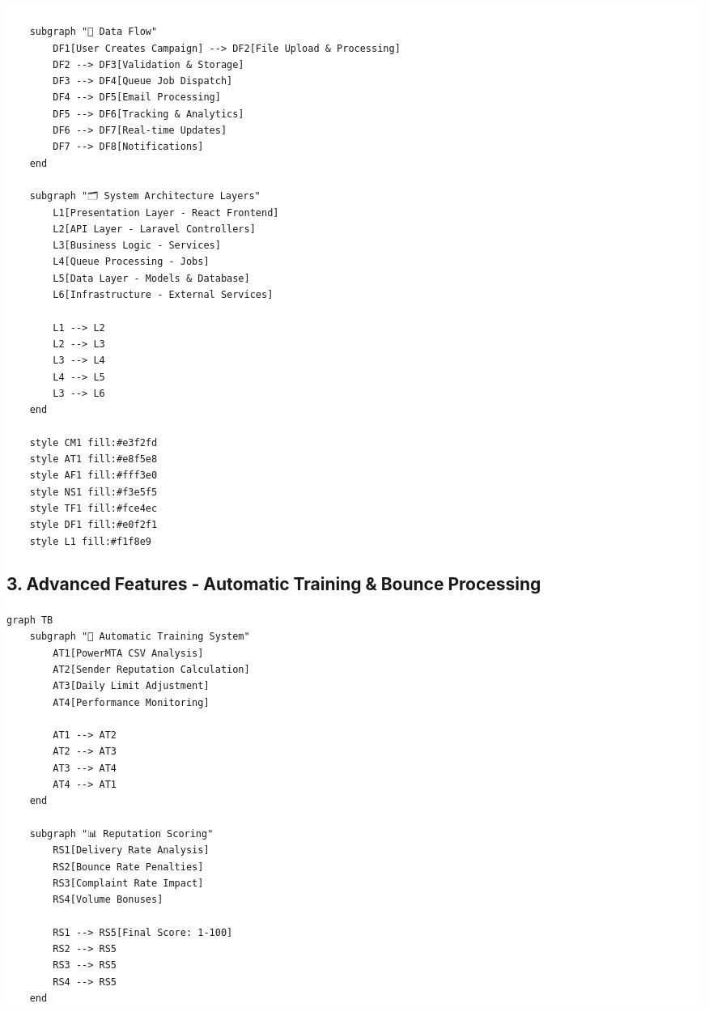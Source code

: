```mermaid

    subgraph "🔄 Data Flow"
        DF1[User Creates Campaign] --> DF2[File Upload & Processing]
        DF2 --> DF3[Validation & Storage]
        DF3 --> DF4[Queue Job Dispatch]
        DF4 --> DF5[Email Processing]
        DF5 --> DF6[Tracking & Analytics]
        DF6 --> DF7[Real-time Updates]
        DF7 --> DF8[Notifications]
    end

    subgraph "🗂️ System Architecture Layers"
        L1[Presentation Layer - React Frontend]
        L2[API Layer - Laravel Controllers]
        L3[Business Logic - Services]
        L4[Queue Processing - Jobs]
        L5[Data Layer - Models & Database]
        L6[Infrastructure - External Services]
        
        L1 --> L2
        L2 --> L3
        L3 --> L4
        L4 --> L5
        L3 --> L6
    end

    style CM1 fill:#e3f2fd
    style AT1 fill:#e8f5e8
    style AF1 fill:#fff3e0
    style NS1 fill:#f3e5f5
    style TF1 fill:#fce4ec
    style DF1 fill:#e0f2f1
    style L1 fill:#f1f8e9
```

## 3. Advanced Features - Automatic Training & Bounce Processing

```mermaid
graph TB
    subgraph "🎯 Automatic Training System"
        AT1[PowerMTA CSV Analysis]
        AT2[Sender Reputation Calculation] 
        AT3[Daily Limit Adjustment]
        AT4[Performance Monitoring]
        
        AT1 --> AT2
        AT2 --> AT3
        AT3 --> AT4
        AT4 --> AT1
    end
    
    subgraph "📊 Reputation Scoring"
        RS1[Delivery Rate Analysis]
        RS2[Bounce Rate Penalties]
        RS3[Complaint Rate Impact]
        RS4[Volume Bonuses]
        
        RS1 --> RS5[Final Score: 1-100]
        RS2 --> RS5
        RS3 --> RS5
        RS4 --> RS5
    end
```